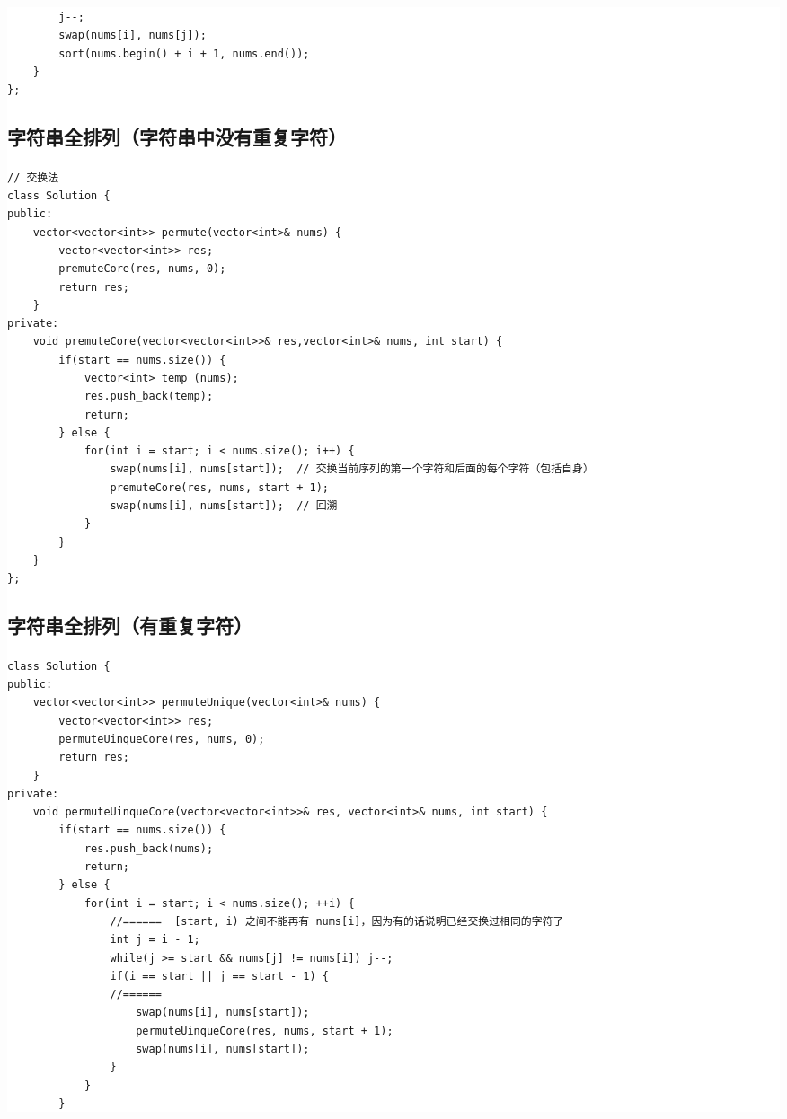 ```
        j--;
        swap(nums[i], nums[j]);
        sort(nums.begin() + i + 1, nums.end());
    }
};
```

## 字符串全排列（字符串中没有重复字符）

```
// 交换法
class Solution {
public:
    vector<vector<int>> permute(vector<int>& nums) {
        vector<vector<int>> res;
        premuteCore(res, nums, 0);
        return res;
    }
private:
    void premuteCore(vector<vector<int>>& res,vector<int>& nums, int start) {
        if(start == nums.size()) {
            vector<int> temp (nums);
            res.push_back(temp);
            return;
        } else {
            for(int i = start; i < nums.size(); i++) {
                swap(nums[i], nums[start]);  // 交换当前序列的第一个字符和后面的每个字符（包括自身）
                premuteCore(res, nums, start + 1);
                swap(nums[i], nums[start]);  // 回溯
            }
        }
    }
};
```

## 字符串全排列（有重复字符）

```
class Solution {
public:
    vector<vector<int>> permuteUnique(vector<int>& nums) {
        vector<vector<int>> res;
        permuteUinqueCore(res, nums, 0);
        return res;
    }
private:
    void permuteUinqueCore(vector<vector<int>>& res, vector<int>& nums, int start) {
        if(start == nums.size()) {
            res.push_back(nums);
            return;
        } else {
            for(int i = start; i < nums.size(); ++i) {
                //======  [start, i) 之间不能再有 nums[i]，因为有的话说明已经交换过相同的字符了
                int j = i - 1;
                while(j >= start && nums[j] != nums[i]) j--;
                if(i == start || j == start - 1) {
                //======
                    swap(nums[i], nums[start]);
                    permuteUinqueCore(res, nums, start + 1);
                    swap(nums[i], nums[start]);
                }
            }
        }
```